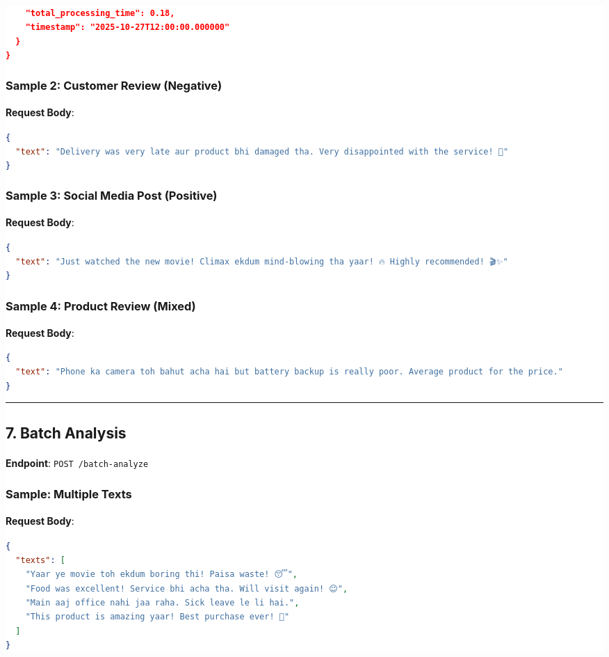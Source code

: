 ```json
    "total_processing_time": 0.18,
    "timestamp": "2025-10-27T12:00:00.000000"
  }
}
```

### Sample 2: Customer Review (Negative)
**Request Body**:
```json
{
  "text": "Delivery was very late aur product bhi damaged tha. Very disappointed with the service! 😤"
}
```

### Sample 3: Social Media Post (Positive)
**Request Body**:
```json
{
  "text": "Just watched the new movie! Climax ekdum mind-blowing tha yaar! 🔥 Highly recommended! 🎬✨"
}
```

### Sample 4: Product Review (Mixed)
**Request Body**:
```json
{
  "text": "Phone ka camera toh bahut acha hai but battery backup is really poor. Average product for the price."
}
```

---

## 7. Batch Analysis

**Endpoint**: `POST /batch-analyze`

### Sample: Multiple Texts
**Request Body**:
```json
{
  "texts": [
    "Yaar ye movie toh ekdum boring thi! Paisa waste! 😴",
    "Food was excellent! Service bhi acha tha. Will visit again! 😊",
    "Main aaj office nahi jaa raha. Sick leave le li hai.",
    "This product is amazing yaar! Best purchase ever! 💯"
  ]
}
```
